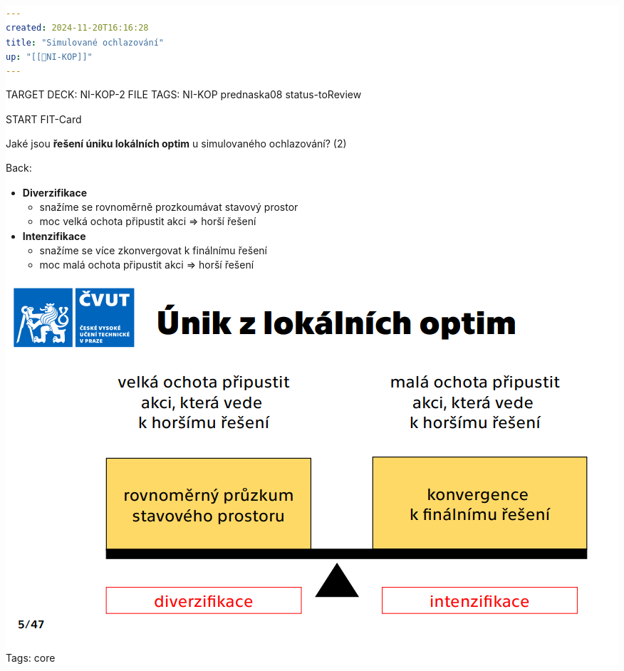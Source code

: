 ```yaml
---
created: 2024-11-20T16:16:28
title: "Simulované ochlazování"
up: "[[📖NI-KOP]]"
---
```


TARGET DECK: NI-KOP-2
FILE TAGS: NI-KOP prednaska08 status-toReview

START
FIT-Card

Jaké jsou **řešení úniku lokálních optim** u simulovaného ochlazování? (2)

Back:

- **Diverzifikace**
	- snažíme se rovnoměrně prozkoumávat stavový prostor
	- moc velká ochota připustit akci => horší řešení 
- **Intenzifikace**
	- snažíme se více zkonvergovat k finálnímu řešení
	- moc malá ochota připustit akci => horší řešení


![](../../Assets/Pasted%20image%2020241120162137.png)


Tags: core
